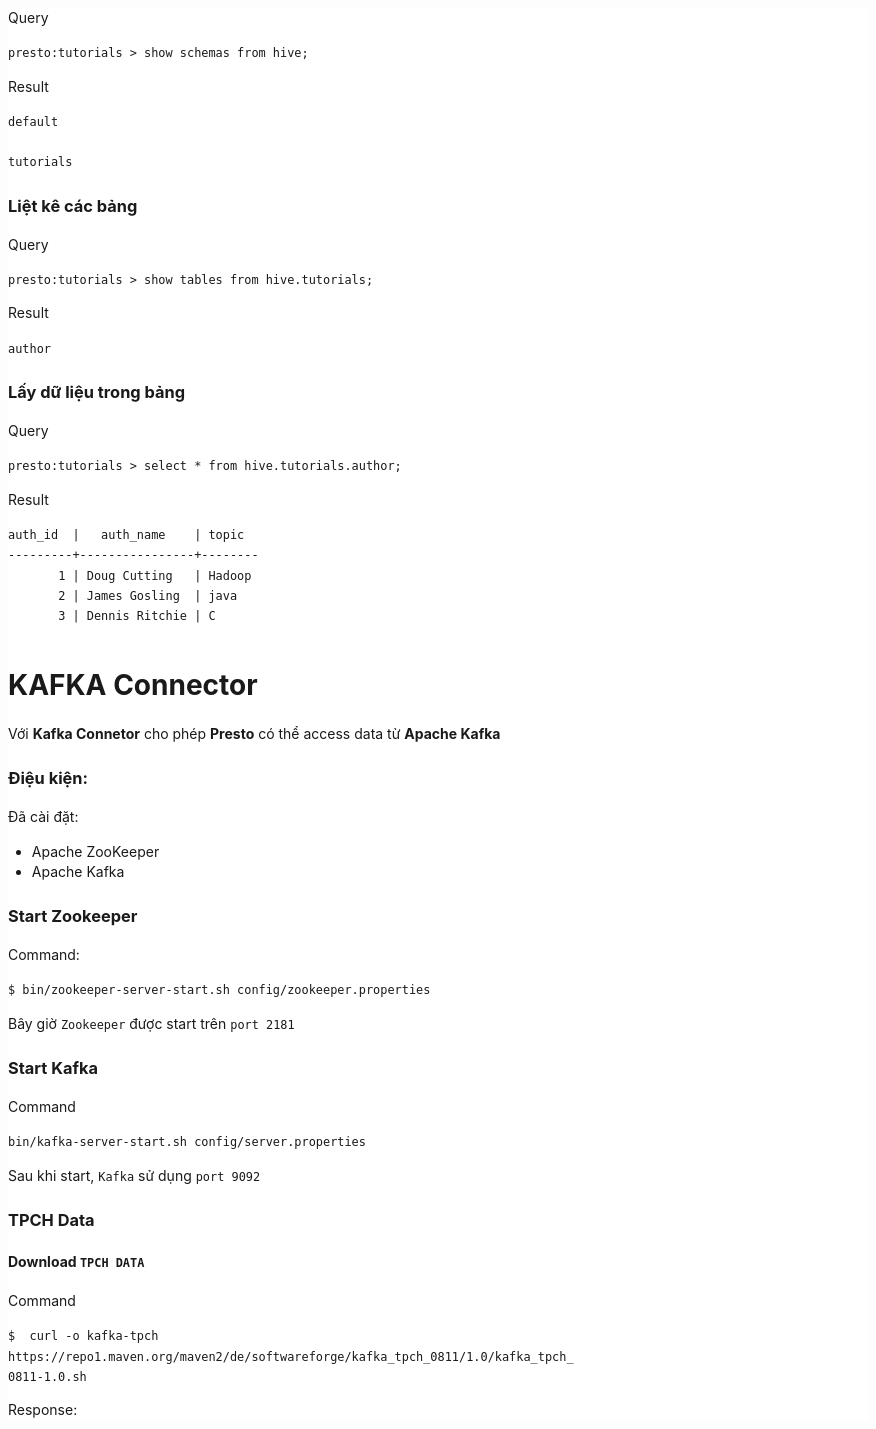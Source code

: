 Query
```
presto:tutorials > show schemas from hive;
```
Result
```
default  

tutorials 
```
### Liệt kê các bảng
Query
```
presto:tutorials > show tables from hive.tutorials; 
```
Result
```
author
```
### Lấy dữ liệu trong bảng
Query
```
presto:tutorials > select * from hive.tutorials.author; 
```
Result
```
auth_id  |   auth_name    | topic 
---------+----------------+-------- 
       1 | Doug Cutting   | Hadoop 
       2 | James Gosling  | java 
       3 | Dennis Ritchie | C
```


# KAFKA Connector
Với **Kafka Connetor** cho phép **Presto** có thể access data từ  **Apache Kafka**
### Điệu kiện:
Đã cài đặt:
* Apache ZooKeeper
* Apache Kafka
### Start Zookeeper
Command:
```
$ bin/zookeeper-server-start.sh config/zookeeper.properties
```
Bây giờ `Zookeeper` được start trên `port 2181`
### Start Kafka
Command
```
bin/kafka-server-start.sh config/server.properties
```
Sau khi start, `Kafka` sử dụng `port 9092`
### TPCH Data
#### Download `TPCH DATA`
Command
```
$  curl -o kafka-tpch 
https://repo1.maven.org/maven2/de/softwareforge/kafka_tpch_0811/1.0/kafka_tpch_ 
0811-1.0.sh 
```
Response:
```
```